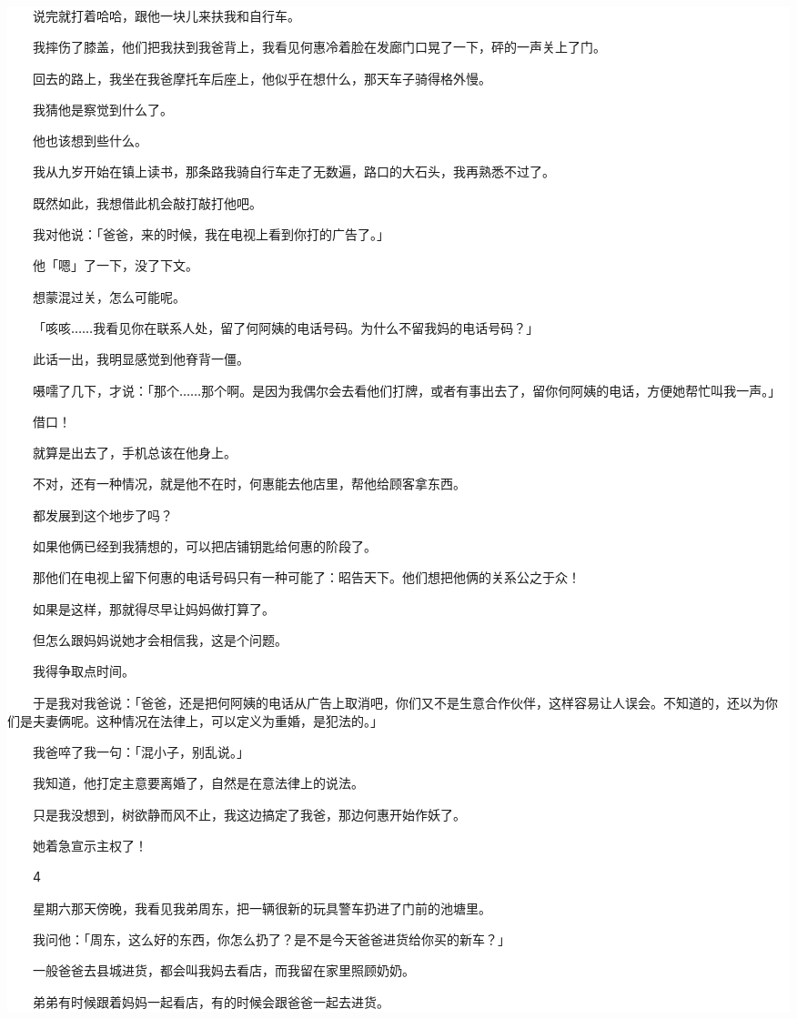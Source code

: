 &emsp;&emsp;说完就打着哈哈，跟他一块儿来扶我和自行车。  
  
&emsp;&emsp;我摔伤了膝盖，他们把我扶到我爸背上，我看见何惠冷着脸在发廊门口晃了一下，砰的一声关上了门。  
  
&emsp;&emsp;回去的路上，我坐在我爸摩托车后座上，他似乎在想什么，那天车子骑得格外慢。  
  
&emsp;&emsp;我猜他是察觉到什么了。  
  
&emsp;&emsp;他也该想到些什么。  
  
&emsp;&emsp;我从九岁开始在镇上读书，那条路我骑自行车走了无数遍，路口的大石头，我再熟悉不过了。  
  
&emsp;&emsp;既然如此，我想借此机会敲打敲打他吧。  
  
&emsp;&emsp;我对他说：「爸爸，来的时候，我在电视上看到你打的广告了。」  
  
&emsp;&emsp;他「嗯」了一下，没了下文。  
  
&emsp;&emsp;想蒙混过关，怎么可能呢。  
  
&emsp;&emsp;「咳咳……我看见你在联系人处，留了何阿姨的电话号码。为什么不留我妈的电话号码？」  
  
&emsp;&emsp;此话一出，我明显感觉到他脊背一僵。  
  
&emsp;&emsp;嗫嚅了几下，才说：「那个……那个啊。是因为我偶尔会去看他们打牌，或者有事出去了，留你何阿姨的电话，方便她帮忙叫我一声。」  
  
&emsp;&emsp;借口！  
  
&emsp;&emsp;就算是出去了，手机总该在他身上。  
  
&emsp;&emsp;不对，还有一种情况，就是他不在时，何惠能去他店里，帮他给顾客拿东西。  
  
&emsp;&emsp;都发展到这个地步了吗？  
  
&emsp;&emsp;如果他俩已经到我猜想的，可以把店铺钥匙给何惠的阶段了。  
  
&emsp;&emsp;那他们在电视上留下何惠的电话号码只有一种可能了：昭告天下。他们想把他俩的关系公之于众！  
  
&emsp;&emsp;如果是这样，那就得尽早让妈妈做打算了。  
  
&emsp;&emsp;但怎么跟妈妈说她才会相信我，这是个问题。  
  
&emsp;&emsp;我得争取点时间。  
  
&emsp;&emsp;于是我对我爸说：「爸爸，还是把何阿姨的电话从广告上取消吧，你们又不是生意合作伙伴，这样容易让人误会。不知道的，还以为你们是夫妻俩呢。这种情况在法律上，可以定义为重婚，是犯法的。」  
  
&emsp;&emsp;我爸啐了我一句：「混小子，别乱说。」  
  
&emsp;&emsp;我知道，他打定主意要离婚了，自然是在意法律上的说法。  
  
&emsp;&emsp;只是我没想到，树欲静而风不止，我这边搞定了我爸，那边何惠开始作妖了。  
  
&emsp;&emsp;她着急宣示主权了！  
  
&emsp;&emsp;4  
  
&emsp;&emsp;星期六那天傍晚，我看见我弟周东，把一辆很新的玩具警车扔进了门前的池塘里。  
  
&emsp;&emsp;我问他：「周东，这么好的东西，你怎么扔了？是不是今天爸爸进货给你买的新车？」  
  
&emsp;&emsp;一般爸爸去县城进货，都会叫我妈去看店，而我留在家里照顾奶奶。  
  
&emsp;&emsp;弟弟有时候跟着妈妈一起看店，有的时候会跟爸爸一起去进货。  
  